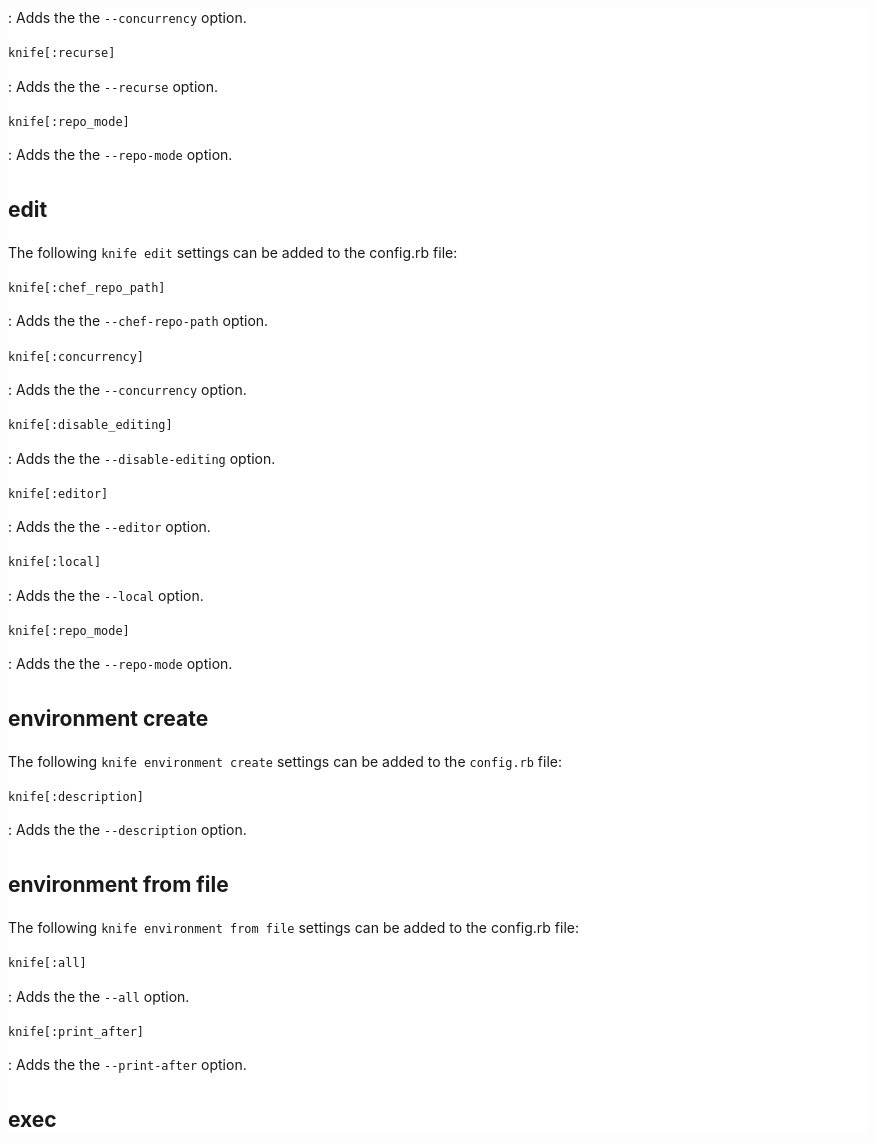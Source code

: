 :   Adds the the `--concurrency` option.

`knife[:recurse]`

:   Adds the the `--recurse` option.

`knife[:repo_mode]`

:   Adds the the `--repo-mode` option.

edit
----

The following `knife edit` settings can be added to the config.rb file:

`knife[:chef_repo_path]`

:   Adds the the `--chef-repo-path` option.

`knife[:concurrency]`

:   Adds the the `--concurrency` option.

`knife[:disable_editing]`

:   Adds the the `--disable-editing` option.

`knife[:editor]`

:   Adds the the `--editor` option.

`knife[:local]`

:   Adds the the `--local` option.

`knife[:repo_mode]`

:   Adds the the `--repo-mode` option.

environment create
------------------

The following `knife environment create` settings can be added to the
`config.rb` file:

`knife[:description]`

:   Adds the the `--description` option.

environment from file
---------------------

The following `knife environment from file` settings can be added to the
config.rb file:

`knife[:all]`

:   Adds the the `--all` option.

`knife[:print_after]`

:   Adds the the `--print-after` option.

exec
----
